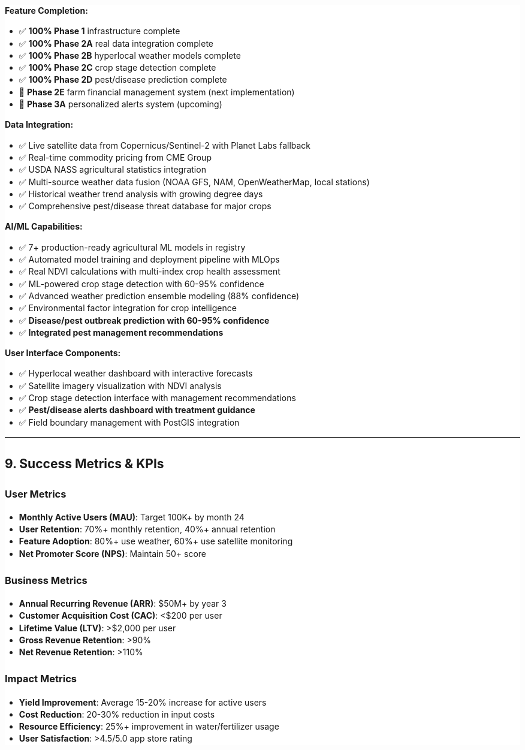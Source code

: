 **Feature Completion:**
- ✅ **100% Phase 1** infrastructure complete
- ✅ **100% Phase 2A** real data integration complete  
- ✅ **100% Phase 2B** hyperlocal weather models complete
- ✅ **100% Phase 2C** crop stage detection complete
- ✅ **100% Phase 2D** pest/disease prediction complete
- 🚀 **Phase 2E** farm financial management system (next implementation)
- 📅 **Phase 3A** personalized alerts system (upcoming)

**Data Integration:**
- ✅ Live satellite data from Copernicus/Sentinel-2 with Planet Labs fallback
- ✅ Real-time commodity pricing from CME Group
- ✅ USDA NASS agricultural statistics integration
- ✅ Multi-source weather data fusion (NOAA GFS, NAM, OpenWeatherMap, local stations)
- ✅ Historical weather trend analysis with growing degree days
- ✅ Comprehensive pest/disease threat database for major crops

**AI/ML Capabilities:**
- ✅ 7+ production-ready agricultural ML models in registry
- ✅ Automated model training and deployment pipeline with MLOps
- ✅ Real NDVI calculations with multi-index crop health assessment
- ✅ ML-powered crop stage detection with 60-95% confidence
- ✅ Advanced weather prediction ensemble modeling (88% confidence)  
- ✅ Environmental factor integration for crop intelligence
- ✅ **Disease/pest outbreak prediction with 60-95% confidence**
- ✅ **Integrated pest management recommendations**

**User Interface Components:**
- ✅ Hyperlocal weather dashboard with interactive forecasts
- ✅ Satellite imagery visualization with NDVI analysis
- ✅ Crop stage detection interface with management recommendations
- ✅ **Pest/disease alerts dashboard with treatment guidance**
- ✅ Field boundary management with PostGIS integration

---

## 9. Success Metrics & KPIs

### User Metrics
- **Monthly Active Users (MAU)**: Target 100K+ by month 24
- **User Retention**: 70%+ monthly retention, 40%+ annual retention
- **Feature Adoption**: 80%+ use weather, 60%+ use satellite monitoring
- **Net Promoter Score (NPS)**: Maintain 50+ score

### Business Metrics
- **Annual Recurring Revenue (ARR)**: $50M+ by year 3
- **Customer Acquisition Cost (CAC)**: <$200 per user
- **Lifetime Value (LTV)**: >$2,000 per user
- **Gross Revenue Retention**: >90%
- **Net Revenue Retention**: >110%

### Impact Metrics
- **Yield Improvement**: Average 15-20% increase for active users
- **Cost Reduction**: 20-30% reduction in input costs
- **Resource Efficiency**: 25%+ improvement in water/fertilizer usage
- **User Satisfaction**: >4.5/5.0 app store rating
